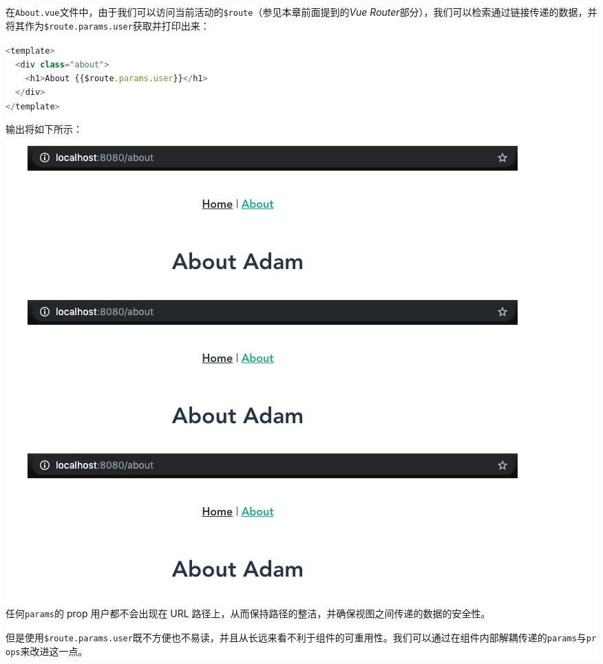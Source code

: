 在`About.vue`文件中，由于我们可以访问当前活动的`$route`（参见本章前面提到的*Vue Router*部分），我们可以检索通过链接传递的数据，并将其作为`$route.params.user`获取并打印出来：

```js
<template>
  <div class="about">
    <h1>About {{$route.params.user}}</h1>
  </div>
</template>
```

输出将如下所示：

![图 6.17：About 页面渲染通过路由参数传递的用户](img/B15218_06_17.jpg)

![图片 B15218_06_17.jpg](img/B15218_06_17.jpg)

![图 6.17：About 页面渲染通过路由参数传递的用户](img/B15218_06_17.jpg)

任何`params`的 prop 用户都不会出现在 URL 路径上，从而保持路径的整洁，并确保视图之间传递的数据的安全性。

但是使用`$route.params.user`既不方便也不易读，并且从长远来看不利于组件的可重用性。我们可以通过在组件内部解耦传递的`params`与`props`来改进这一点。
